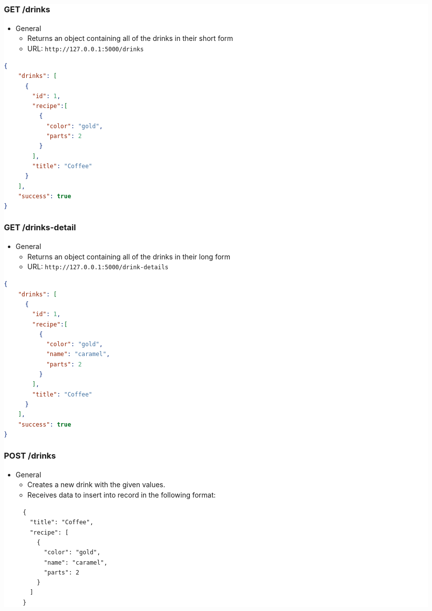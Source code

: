 ### GET /drinks

- General
  - Returns an object containing all of the drinks in their short form
  - URL: `http://127.0.0.1:5000/drinks`

```json
{
    "drinks": [
      {
        "id": 1,
        "recipe":[
          {
            "color": "gold",
            "parts": 2
          }
        ],
        "title": "Coffee"
      }
    ],
    "success": true
}
```

### GET /drinks-detail

- General
  - Returns an object containing all of the drinks in their long form
  - URL: `http://127.0.0.1:5000/drink-details`

```json
{
    "drinks": [
      {
        "id": 1,
        "recipe":[
          {
            "color": "gold",
            "name": "caramel",
            "parts": 2
          }
        ],
        "title": "Coffee"
      }
    ],
    "success": true
}
```

### POST /drinks

- General
  - Creates a new drink with the given values.
  - Receives data to insert into record in the following format:
  ```json5
    {
      "title": "Coffee",
      "recipe": [
        {
          "color": "gold",
          "name": "caramel",
          "parts": 2
        }
      ]
    }
  ```